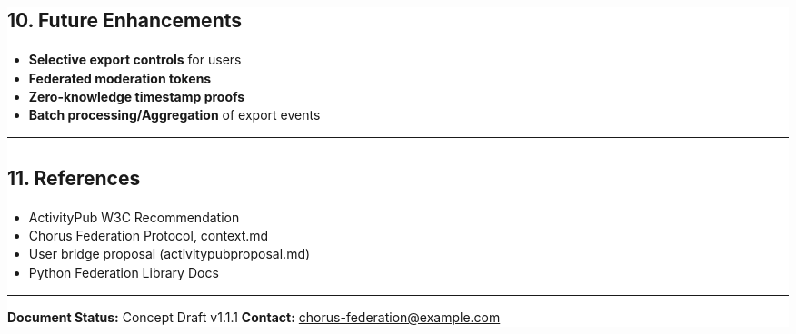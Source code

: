
## 10. Future Enhancements
- **Selective export controls** for users
- **Federated moderation tokens**
- **Zero-knowledge timestamp proofs**
- **Batch processing/Aggregation** of export events

---

## 11. References
- ActivityPub W3C Recommendation
- Chorus Federation Protocol, context.md
- User bridge proposal (activitypubproposal.md)
- Python Federation Library Docs

---

**Document Status:** Concept Draft v1.1.1
**Contact:** chorus-federation@example.com

